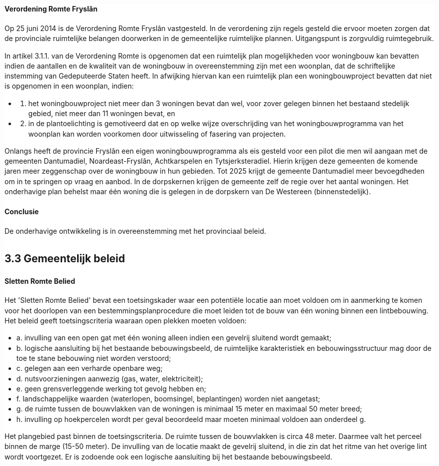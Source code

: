 #### **Verordening Romte Fryslân**

Op 25 juni 2014 is de Verordening Romte Fryslân vastgesteld. In de verordening zijn regels gesteld die ervoor moeten zorgen dat de provinciale ruimtelijke belangen doorwerken in de gemeentelijke ruimtelijke plannen. Uitgangspunt is zorgvuldig ruimtegebruik.

In artikel 3.1.1. van de Verordening Romte is opgenomen dat een ruimtelijk plan mogelijkheden voor woningbouw kan bevatten indien de aantallen en de kwaliteit van de woningbouw in overeenstemming zijn met een woonplan, dat de schriftelijke instemming van Gedeputeerde Staten heeft. In afwijking hiervan kan een ruimtelijk plan een woningbouwproject bevatten dat niet is opgenomen in een woonplan, indien:

- 1. het woningbouwproject niet meer dan 3 woningen bevat dan wel, voor zover gelegen binnen het bestaand stedelijk gebied, niet meer dan 11 woningen bevat, en
- 2. in de plantoelichting is gemotiveerd dat en op welke wijze overschrijding van het woningbouwprogramma van het woonplan kan worden voorkomen door uitwisseling of fasering van projecten.

Onlangs heeft de provincie Fryslân een eigen woningbouwprogramma als eis gesteld voor een pilot die men wil aangaan met de gemeenten Dantumadiel, Noardeast-Fryslân, Achtkarspelen en Tytsjerksteradiel. Hierin krijgen deze gemeenten de komende jaren meer zeggenschap over de woningbouw in hun gebieden. Tot 2025 krijgt de gemeente Dantumadiel meer bevoegdheden om in te springen op vraag en aanbod. In de dorpskernen krijgen de gemeente zelf de regie over het aantal woningen. Het onderhavige plan behelst maar één woning die is gelegen in de dorpskern van De Westereen (binnenstedelijk).

#### **Conclusie**

De onderhavige ontwikkeling is in overeenstemming met het provinciaal beleid.

## **3.3 Gemeentelijk beleid**

#### **Sletten Romte Belied**

Het 'Sletten Romte Belied' bevat een toetsingskader waar een potentiële locatie aan moet voldoen om in aanmerking te komen voor het doorlopen van een bestemmingsplanprocedure die moet leiden tot de bouw van één woning binnen een lintbebouwing. Het beleid geeft toetsingscriteria waaraan open plekken moeten voldoen:

- a. invulling van een open gat met één woning alleen indien een gevelrij sluitend wordt gemaakt;
- b. logische aansluiting bij het bestaande bebouwingsbeeld, de ruimtelijke karakteristiek en bebouwingsstructuur mag door de toe te stane bebouwing niet worden verstoord;
- c. gelegen aan een verharde openbare weg;
- d. nutsvoorzieningen aanwezig (gas, water, elektriciteit);
- e. geen grensverleggende werking tot gevolg hebben en;
- f. landschappelijke waarden (waterlopen, boomsingel, beplantingen) worden niet aangetast;
- g. de ruimte tussen de bouwvlakken van de woningen is minimaal 15 meter en maximaal 50 meter breed;
- h. invulling op hoekpercelen wordt per geval beoordeeld maar moeten minimaal voldoen aan onderdeel g.

Het plangebied past binnen de toetsingscriteria. De ruimte tussen de bouwvlakken is circa 48 meter. Daarmee valt het perceel binnen de marge (15-50 meter). De invulling van de locatie maakt de gevelrij sluitend, in die zin dat het ritme van het overige lint wordt voortgezet. Er is zodoende ook een logische aansluiting bij het bestaande bebouwingsbeeld.
